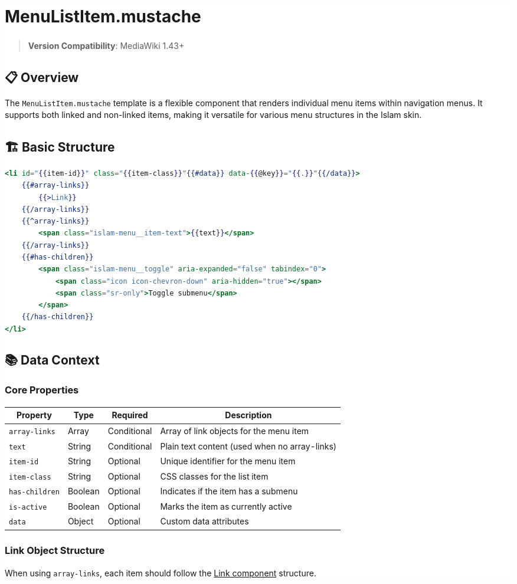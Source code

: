 # MenuListItem.mustache

> **Version Compatibility**: MediaWiki 1.43+

## 📋 Overview
The `MenuListItem.mustache` template is a flexible component that renders individual menu items within navigation menus. It supports both linked and non-linked items, making it versatile for various menu structures in the Islam skin.

## 🏗️ Basic Structure

```handlebars
<li id="{{item-id}}" class="{{item-class}}"{{#data}} data-{{@key}}="{{.}}"{{/data}}>
    {{#array-links}}
        {{>Link}}
    {{/array-links}}
    {{^array-links}}
        <span class="islam-menu__item-text">{{text}}</span>
    {{/array-links}}
    {{#has-children}}
        <span class="islam-menu__toggle" aria-expanded="false" tabindex="0">
            <span class="icon icon-chevron-down" aria-hidden="true"></span>
            <span class="sr-only">Toggle submenu</span>
        </span>
    {{/has-children}}
</li>
```

## 📚 Data Context

### Core Properties
| Property | Type | Required | Description |
|----------|------|----------|-------------|
| `array-links` | Array | Conditional | Array of link objects for the menu item |
| `text` | String | Conditional | Plain text content (used when no array-links) |
| `item-id` | String | Optional | Unique identifier for the menu item |
| `item-class` | String | Optional | CSS classes for the list item |
| `has-children` | Boolean | Optional | Indicates if the item has a submenu |
| `is-active` | Boolean | Optional | Marks the item as currently active |
| `data` | Object | Optional | Custom data attributes |

### Link Object Structure
When using `array-links`, each item should follow the [Link component](../../components/link.md) structure.
